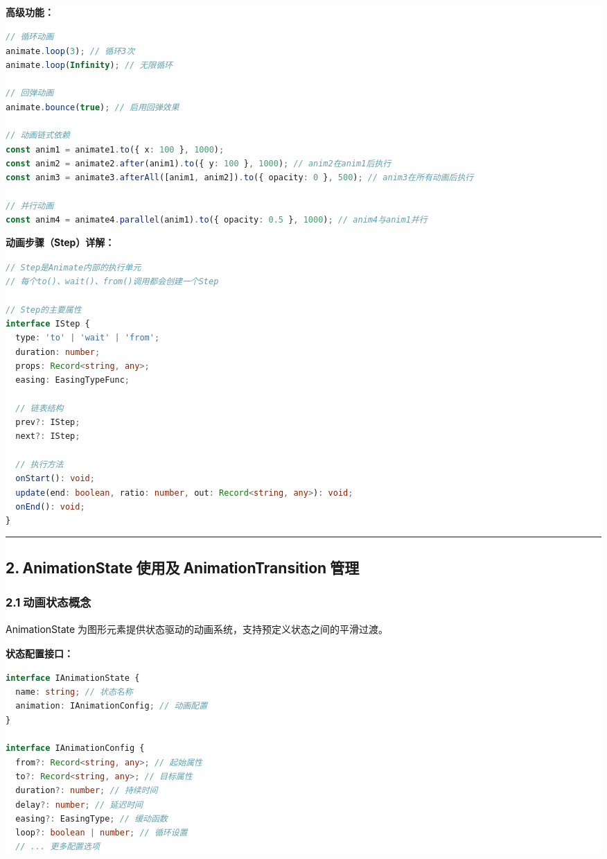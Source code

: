 **高级功能：**

```typescript
// 循环动画
animate.loop(3); // 循环3次
animate.loop(Infinity); // 无限循环

// 回弹动画
animate.bounce(true); // 启用回弹效果

// 动画链式依赖
const anim1 = animate1.to({ x: 100 }, 1000);
const anim2 = animate2.after(anim1).to({ y: 100 }, 1000); // anim2在anim1后执行
const anim3 = animate3.afterAll([anim1, anim2]).to({ opacity: 0 }, 500); // anim3在所有动画后执行

// 并行动画
const anim4 = animate4.parallel(anim1).to({ opacity: 0.5 }, 1000); // anim4与anim1并行
```

**动画步骤（Step）详解：**

```typescript
// Step是Animate内部的执行单元
// 每个to()、wait()、from()调用都会创建一个Step

// Step的主要属性
interface IStep {
  type: 'to' | 'wait' | 'from';
  duration: number;
  props: Record<string, any>;
  easing: EasingTypeFunc;

  // 链表结构
  prev?: IStep;
  next?: IStep;

  // 执行方法
  onStart(): void;
  update(end: boolean, ratio: number, out: Record<string, any>): void;
  onEnd(): void;
}
```

---

## 2. AnimationState 使用及 AnimationTransition 管理

### 2.1 动画状态概念

AnimationState 为图形元素提供状态驱动的动画系统，支持预定义状态之间的平滑过渡。

**状态配置接口：**

```typescript
interface IAnimationState {
  name: string; // 状态名称
  animation: IAnimationConfig; // 动画配置
}

interface IAnimationConfig {
  from?: Record<string, any>; // 起始属性
  to?: Record<string, any>; // 目标属性
  duration?: number; // 持续时间
  delay?: number; // 延迟时间
  easing?: EasingType; // 缓动函数
  loop?: boolean | number; // 循环设置
  // ... 更多配置选项
```